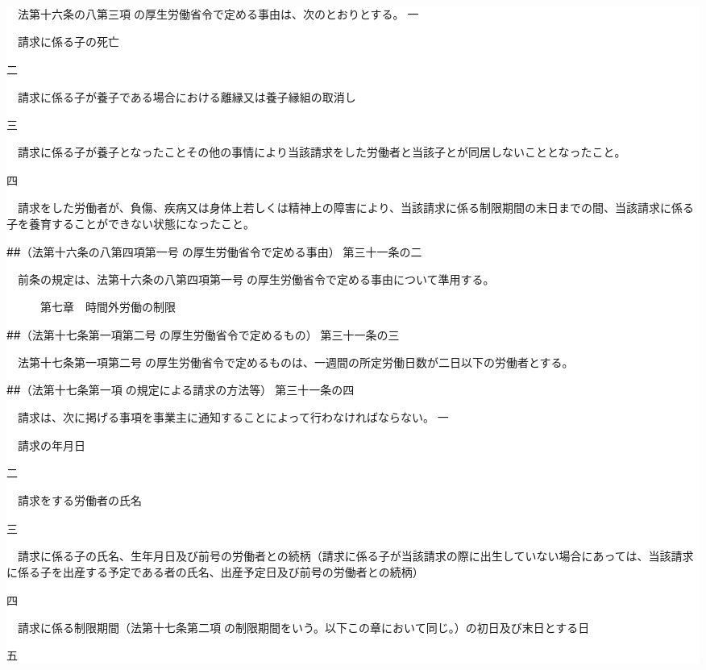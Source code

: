 　法第十六条の八第三項
の厚生労働省令で定める事由は、次のとおりとする。
一

　請求に係る子の死亡

二

　請求に係る子が養子である場合における離縁又は養子縁組の取消し

三

　請求に係る子が養子となったことその他の事情により当該請求をした労働者と当該子とが同居しないこととなったこと。

四

　請求をした労働者が、負傷、疾病又は身体上若しくは精神上の障害により、当該請求に係る制限期間の末日までの間、当該請求に係る子を養育することができない状態になったこと。




##（法第十六条の八第四項第一号
の厚生労働省令で定める事由）
第三十一条の二

　前条の規定は、法第十六条の八第四項第一号
の厚生労働省令で定める事由について準用する。



　　　第七章　時間外労働の制限


##（法第十七条第一項第二号
の厚生労働省令で定めるもの）
第三十一条の三

　法第十七条第一項第二号
の厚生労働省令で定めるものは、一週間の所定労働日数が二日以下の労働者とする。



##（法第十七条第一項
の規定による請求の方法等）
第三十一条の四

　請求は、次に掲げる事項を事業主に通知することによって行わなければならない。
一

　請求の年月日

二

　請求をする労働者の氏名

三

　請求に係る子の氏名、生年月日及び前号の労働者との続柄（請求に係る子が当該請求の際に出生していない場合にあっては、当該請求に係る子を出産する予定である者の氏名、出産予定日及び前号の労働者との続柄）

四

　請求に係る制限期間（法第十七条第二項
の制限期間をいう。以下この章において同じ。）の初日及び末日とする日

五

